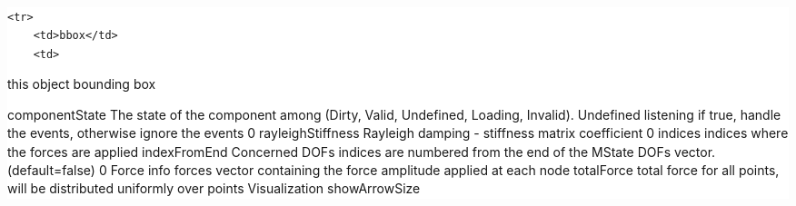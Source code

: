 	<tr>
		<td>bbox</td>
		<td>
this object bounding box
</td>
		<td></td>
	</tr>
	<tr>
		<td>componentState</td>
		<td>
The state of the component among (Dirty, Valid, Undefined, Loading, Invalid).
</td>
		<td>Undefined</td>
	</tr>
	<tr>
		<td>listening</td>
		<td>
if true, handle the events, otherwise ignore the events
</td>
		<td>0</td>
	</tr>
	<tr>
		<td>rayleighStiffness</td>
		<td>
Rayleigh damping - stiffness matrix coefficient
</td>
		<td>0</td>
	</tr>
	<tr>
		<td>indices</td>
		<td>
indices where the forces are applied
</td>
		<td></td>
	</tr>
	<tr>
		<td>indexFromEnd</td>
		<td>
Concerned DOFs indices are numbered from the end of the MState DOFs vector. (default=false)
</td>
		<td>0</td>
	</tr>
	<tr>
		<td colspan="3">Force info</td>
	</tr>
	<tr>
		<td>forces</td>
		<td>
vector containing the force amplitude applied at each node
</td>
		<td></td>
	</tr>
	<tr>
		<td>totalForce</td>
		<td>
total force for all points, will be distributed uniformly over points
</td>
		<td></td>
	</tr>
	<tr>
		<td colspan="3">Visualization</td>
	</tr>
	<tr>
		<td>showArrowSize</td>